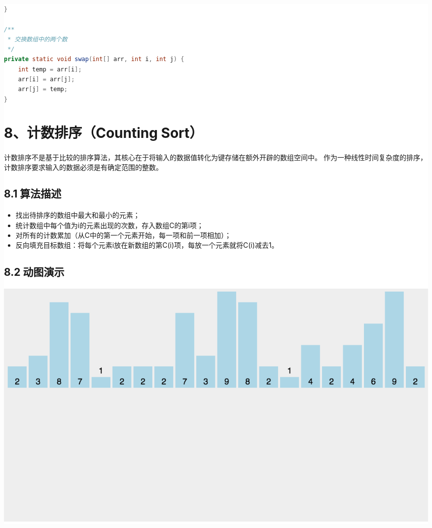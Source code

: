 ```java
}

/**
 * 交换数组中的两个数
 */
private static void swap(int[] arr, int i, int j) {
    int temp = arr[i];
    arr[i] = arr[j];
    arr[j] = temp;
}
```

# 8、计数排序（Counting Sort）

计数排序不是基于比较的排序算法，其核心在于将输入的数据值转化为键存储在额外开辟的数组空间中。 作为一种线性时间复杂度的排序，计数排序要求输入的数据必须是有确定范围的整数。

## 8.1 算法描述

- 找出待排序的数组中最大和最小的元素；
- 统计数组中每个值为i的元素出现的次数，存入数组C的第i项；
- 对所有的计数累加（从C中的第一个元素开始，每一项和前一项相加）；
- 反向填充目标数组：将每个元素i放在新数组的第C(i)项，每放一个元素就将C(i)减去1。

## 8.2 动图演示

![img](./20190623动画展现十大经典排序算法附Java代码/849589-20171015231740840-6968181.gif)
